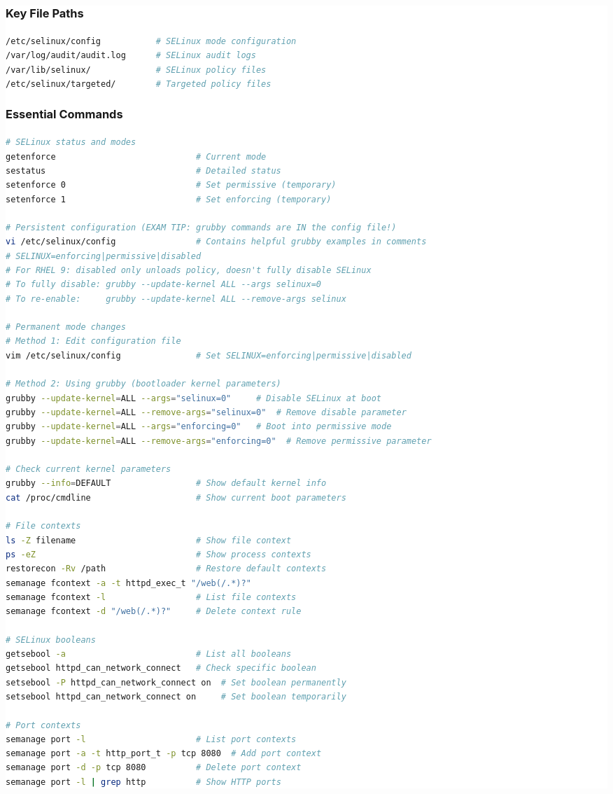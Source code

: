 ### Key File Paths
```bash
/etc/selinux/config           # SELinux mode configuration
/var/log/audit/audit.log      # SELinux audit logs
/var/lib/selinux/             # SELinux policy files
/etc/selinux/targeted/        # Targeted policy files
```

### Essential Commands
```bash
# SELinux status and modes
getenforce                            # Current mode
sestatus                              # Detailed status
setenforce 0                          # Set permissive (temporary)
setenforce 1                          # Set enforcing (temporary)

# Persistent configuration (EXAM TIP: grubby commands are IN the config file!)
vi /etc/selinux/config                # Contains helpful grubby examples in comments
# SELINUX=enforcing|permissive|disabled
# For RHEL 9: disabled only unloads policy, doesn't fully disable SELinux
# To fully disable: grubby --update-kernel ALL --args selinux=0
# To re-enable:     grubby --update-kernel ALL --remove-args selinux

# Permanent mode changes
# Method 1: Edit configuration file
vim /etc/selinux/config               # Set SELINUX=enforcing|permissive|disabled

# Method 2: Using grubby (bootloader kernel parameters)
grubby --update-kernel=ALL --args="selinux=0"     # Disable SELinux at boot
grubby --update-kernel=ALL --remove-args="selinux=0"  # Remove disable parameter
grubby --update-kernel=ALL --args="enforcing=0"   # Boot into permissive mode
grubby --update-kernel=ALL --remove-args="enforcing=0"  # Remove permissive parameter

# Check current kernel parameters
grubby --info=DEFAULT                 # Show default kernel info
cat /proc/cmdline                     # Show current boot parameters

# File contexts
ls -Z filename                        # Show file context
ps -eZ                                # Show process contexts
restorecon -Rv /path                  # Restore default contexts
semanage fcontext -a -t httpd_exec_t "/web(/.*)?"
semanage fcontext -l                  # List file contexts
semanage fcontext -d "/web(/.*)?"     # Delete context rule

# SELinux booleans
getsebool -a                          # List all booleans
getsebool httpd_can_network_connect   # Check specific boolean
setsebool -P httpd_can_network_connect on  # Set boolean permanently
setsebool httpd_can_network_connect on     # Set boolean temporarily

# Port contexts
semanage port -l                      # List port contexts
semanage port -a -t http_port_t -p tcp 8080  # Add port context
semanage port -d -p tcp 8080          # Delete port context
semanage port -l | grep http          # Show HTTP ports
```
